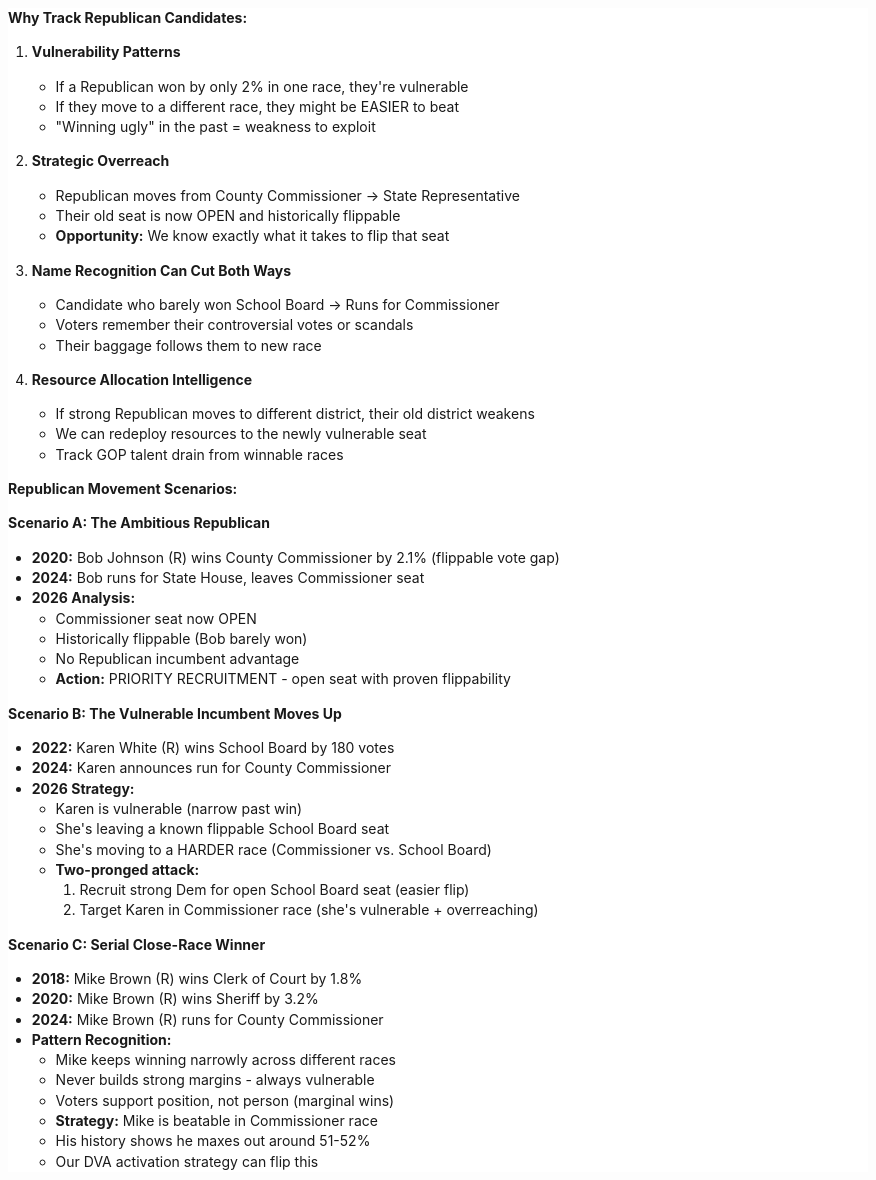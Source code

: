 **Why Track Republican Candidates:**

1. **Vulnerability Patterns**
   - If a Republican won by only 2% in one race, they're vulnerable
   - If they move to a different race, they might be EASIER to beat
   - "Winning ugly" in the past = weakness to exploit

2. **Strategic Overreach**
   - Republican moves from County Commissioner → State Representative
   - Their old seat is now OPEN and historically flippable
   - **Opportunity:** We know exactly what it takes to flip that seat

3. **Name Recognition Can Cut Both Ways**
   - Candidate who barely won School Board → Runs for Commissioner
   - Voters remember their controversial votes or scandals
   - Their baggage follows them to new race

4. **Resource Allocation Intelligence**
   - If strong Republican moves to different district, their old district weakens
   - We can redeploy resources to the newly vulnerable seat
   - Track GOP talent drain from winnable races

**Republican Movement Scenarios:**

**Scenario A: The Ambitious Republican**
- **2020:** Bob Johnson (R) wins County Commissioner by 2.1% (flippable vote gap)
- **2024:** Bob runs for State House, leaves Commissioner seat
- **2026 Analysis:**
  - Commissioner seat now OPEN
  - Historically flippable (Bob barely won)
  - No Republican incumbent advantage
  - **Action:** PRIORITY RECRUITMENT - open seat with proven flippability

**Scenario B: The Vulnerable Incumbent Moves Up**
- **2022:** Karen White (R) wins School Board by 180 votes
- **2024:** Karen announces run for County Commissioner 
- **2026 Strategy:**
  - Karen is vulnerable (narrow past win)
  - She's leaving a known flippable School Board seat
  - She's moving to a HARDER race (Commissioner vs. School Board)
  - **Two-pronged attack:**
    1. Recruit strong Dem for open School Board seat (easier flip)
    2. Target Karen in Commissioner race (she's vulnerable + overreaching)

**Scenario C: Serial Close-Race Winner**
- **2018:** Mike Brown (R) wins Clerk of Court by 1.8%
- **2020:** Mike Brown (R) wins Sheriff by 3.2%
- **2024:** Mike Brown (R) runs for County Commissioner
- **Pattern Recognition:**
  - Mike keeps winning narrowly across different races
  - Never builds strong margins - always vulnerable
  - Voters support position, not person (marginal wins)
  - **Strategy:** Mike is beatable in Commissioner race
  - His history shows he maxes out around 51-52%
  - Our DVA activation strategy can flip this
